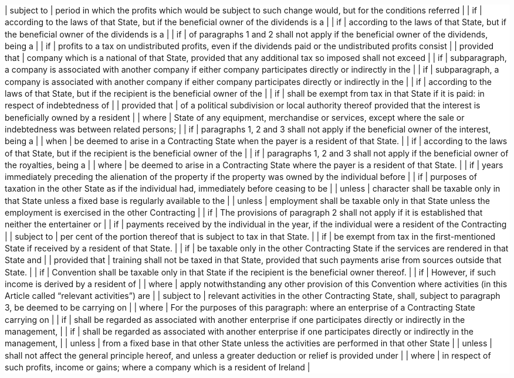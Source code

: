 | subject to    | period in which the profits which would be subject to such change would, but for the conditions referred                         |
| if            | according to the laws of that State, but if the beneficial owner of the dividends is a                                           |
| if            | according to the laws of that State, but if the beneficial owner of the dividends is a                                           |
| if            | of paragraphs 1 and 2 shall not apply if the beneficial owner of the dividends, being a                                          |
| if            | profits to a tax on undistributed profits, even if the dividends paid or the undistributed profits consist                       |
| provided that | company which is a national of that State, provided that any additional tax so imposed shall not exceed                          |
| if            | subparagraph, a company is associated with another company if either company participates directly or indirectly in the          |
| if            | subparagraph, a company is associated with another company if either company participates directly or indirectly in the          |
| if            | according to the laws of that State, but if the recipient is the beneficial owner of the                                         |
| if            | shall be exempt from tax in that State if it is paid: in respect of indebtedness of                                              |
| provided that | of a political subdivision or local authority thereof provided that the interest is beneficially owned by a resident             |
| where         | State of any equipment, merchandise or services, except where the sale or indebtedness was between related persons;              |
| if            | paragraphs 1, 2 and 3 shall not apply if the beneficial owner of the interest, being a                                           |
| when          | be deemed to arise in a Contracting State when  the payer is a resident of that State.                                           |
| if            | according to the laws of that State, but if the recipient is the beneficial owner of the                                         |
| if            | paragraphs 1, 2 and 3 shall not apply if the beneficial owner of the royalties, being a                                          |
| where         | be deemed to arise in a Contracting State where  the payer is a resident of that State.                                          |
| if            | years immediately preceding the alienation of the property if the property was owned by the individual before                    |
| if            | purposes of taxation in the other State as if the individual had, immediately before ceasing to be                               |
| unless        | character shall be taxable only in that State unless a fixed base is regularly available to the                                  |
| unless        | employment shall be taxable only in that State unless the employment is exercised in the other Contracting                       |
| if            | The provisions of paragraph 2 shall not apply  if it is established that neither the entertainer or                              |
| if            | payments received by the individual in the year, if the individual were a resident of the Contracting                            |
| subject to    | per cent of the portion thereof that is subject to  tax in that State.                                                           |
| if            | be exempt from tax in the first-mentioned State if  received by a resident of that State.                                        |
| if            | be taxable only in the other Contracting State if the services are rendered in that State and                                    |
| provided that | training shall not be taxed in that State, provided that  such payments arise from sources outside that State.                   |
| if            | Convention shall be taxable only in that State if  the recipient is the beneficial owner thereof.                                |
| if            | However,  if such income is derived by a resident of                                                                             |
| where         | apply notwithstanding any other provision of this Convention where activities (in this Article called “relevant activities”) are |
| subject to    | relevant activities in the other Contracting State, shall, subject to paragraph 3, be deemed to be carrying on                   |
| where         | For the purposes of this paragraph:  where an enterprise of a Contracting State carrying on                                      |
| if            | shall be regarded as associated with another enterprise if one participates directly or indirectly in the management,            |
| if            | shall be regarded as associated with another enterprise if one participates directly or indirectly in the management,            |
| unless        | from a fixed base in that other State unless the activities are performed in that other State                                    |
| unless        | shall not affect the general principle hereof, and unless a greater deduction or relief is provided under                        |
| where         | in respect of such profits, income or gains; where a company which is a resident of Ireland                                      |